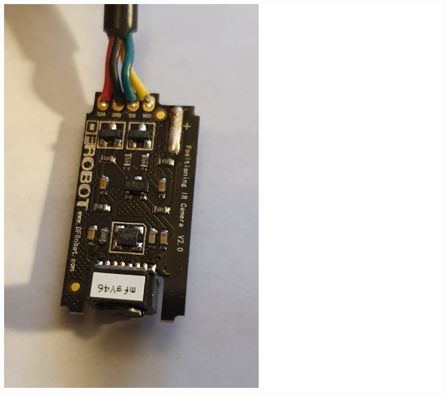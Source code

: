 <img src="https://github.com/CDeenen/MaterialPlane/blob/master/3D%20Models/img/RemoveLED3.jpg" width="500">
